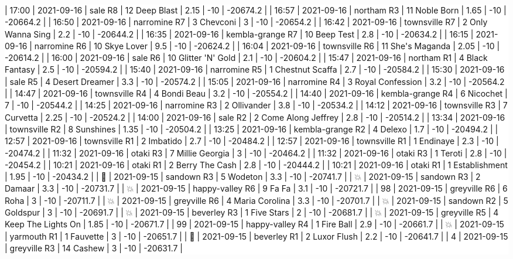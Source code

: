 | 17:00             | 2021-09-16 | sale R8          | 12 Deep Blast        |   2.15 |    -10   | -20674.2 |
| 16:57             | 2021-09-16 | northam R3       | 11 Noble Born        |   1.65 |    -10   | -20664.2 |
| 16:50             | 2021-09-16 | narromine R7     | 3 Chevconi           |   3    |    -10   | -20654.2 |
| 16:42             | 2021-09-16 | townsville R7    | 2 Only Wanna Sing    |   2.2  |    -10   | -20644.2 |
| 16:35             | 2021-09-16 | kembla-grange R7 | 10 Beep Test         |   2.8  |    -10   | -20634.2 |
| 16:15             | 2021-09-16 | narromine R6     | 10 Skye Lover        |   9.5  |    -10   | -20624.2 |
| 16:04             | 2021-09-16 | townsville R6    | 11 She's Maganda     |   2.05 |    -10   | -20614.2 |
| 16:00             | 2021-09-16 | sale R6          | 10 Glitter 'N' Gold  |   2.1  |    -10   | -20604.2 |
| 15:47             | 2021-09-16 | northam R1       | 4 Black Fantasy      |   2.5  |    -10   | -20594.2 |
| 15:40             | 2021-09-16 | narromine R5     | 1 Chestnut Scaffa    |   2.7  |    -10   | -20584.2 |
| 15:30             | 2021-09-16 | sale R5          | 4 Desert Dreamer     |   3.3  |    -10   | -20574.2 |
| 15:05             | 2021-09-16 | narromine R4     | 3 Royal Confession   |   3.2  |    -10   | -20564.2 |
| 14:47             | 2021-09-16 | townsville R4    | 4 Bondi Beau         |   3.2  |    -10   | -20554.2 |
| 14:40             | 2021-09-16 | kembla-grange R4 | 6 Nicochet           |   7    |    -10   | -20544.2 |
| 14:25             | 2021-09-16 | narromine R3     | 2 Ollivander         |   3.8  |    -10   | -20534.2 |
| 14:12             | 2021-09-16 | townsville R3    | 7 Curvetta           |   2.25 |    -10   | -20524.2 |
| 14:00             | 2021-09-16 | sale R2          | 2 Come Along Jeffrey |   2.8  |    -10   | -20514.2 |
| 13:34             | 2021-09-16 | townsville R2    | 8 Sunshines          |   1.35 |    -10   | -20504.2 |
| 13:25             | 2021-09-16 | kembla-grange R2 | 4 Delexo             |   1.7  |    -10   | -20494.2 |
| 12:57             | 2021-09-16 | townsville R1    | 2 Imbatido           |   2.7  |    -10   | -20484.2 |
| 12:57             | 2021-09-16 | townsville R1    | 1 Endinaye           |   2.3  |    -10   | -20474.2 |
| 11:32             | 2021-09-16 | otaki R3         | 7 Millie Georgia     |   3    |    -10   | -20464.2 |
| 11:32             | 2021-09-16 | otaki R3         | 1 Teroti             |   2.8  |    -10   | -20454.2 |
| 10:21             | 2021-09-16 | otaki R1         | 2 Berry The Cash     |   2.8  |    -10   | -20444.2 |
| 10:21             | 2021-09-16 | otaki R1         | 1 Establishment      |   1.95 |    -10   | -20434.2 |
| :2nd_place_medal: | 2021-09-15 | sandown R3       | 5 Wodeton            |   3.3  |    -10   | -20741.7 |
| :boom:            | 2021-09-15 | sandown R3       | 2 Damaar             |   3.3  |    -10   | -20731.7 |
| :boom:            | 2021-09-15 | happy-valley R6  | 9 Fa Fa              |   3.1  |    -10   | -20721.7 |
| 98                | 2021-09-15 | greyville R6     | 6 Roha               |   3    |    -10   | -20711.7 |
| :boom:            | 2021-09-15 | greyville R6     | 4 Maria Corolina     |   3.3  |    -10   | -20701.7 |
| :boom:            | 2021-09-15 | sandown R2       | 5 Goldspur           |   3    |    -10   | -20691.7 |
| :boom:            | 2021-09-15 | beverley R3      | 1 Five Stars         |   2    |    -10   | -20681.7 |
| :boom:            | 2021-09-15 | greyville R5     | 4 Keep The Lights On |   1.85 |    -10   | -20671.7 |
| 99                | 2021-09-15 | happy-valley R4  | 1 Fire Ball          |   2.9  |    -10   | -20661.7 |
| :boom:            | 2021-09-15 | yarmouth R1      | 1 Fauvette           |   3    |    -10   | -20651.7 |
| :2nd_place_medal: | 2021-09-15 | beverley R1      | 2 Luxor Flush        |   2.2  |    -10   | -20641.7 |
| 4                 | 2021-09-15 | greyville R3     | 14 Cashew            |   3    |    -10   | -20631.7 |
